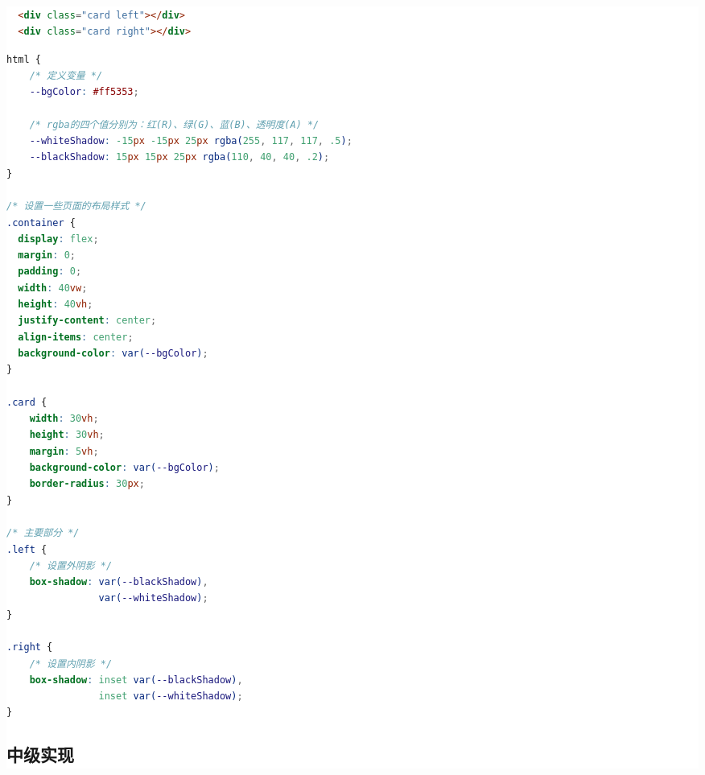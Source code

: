
```html
  <div class="card left"></div>
  <div class="card right"></div>
```
```css
html {
    /* 定义变量 */
    --bgColor: #ff5353;

    /* rgba的四个值分别为：红(R)、绿(G)、蓝(B)、透明度(A) */
    --whiteShadow: -15px -15px 25px rgba(255, 117, 117, .5);
    --blackShadow: 15px 15px 25px rgba(110, 40, 40, .2);
}

/* 设置一些页面的布局样式 */
.container {
  display: flex;
  margin: 0;
  padding: 0;
  width: 40vw;
  height: 40vh;
  justify-content: center;
  align-items: center;
  background-color: var(--bgColor);
}

.card {
    width: 30vh;
    height: 30vh;
    margin: 5vh;
    background-color: var(--bgColor);
    border-radius: 30px;
}

/* 主要部分 */
.left {
    /* 设置外阴影 */
    box-shadow: var(--blackShadow),
                var(--whiteShadow);
}

.right {
    /* 设置内阴影 */
    box-shadow: inset var(--blackShadow),
                inset var(--whiteShadow);
}
```

## 中级实现

<style>
html {
    /* 定义变量 */
    --bgColor: #ff5353;
